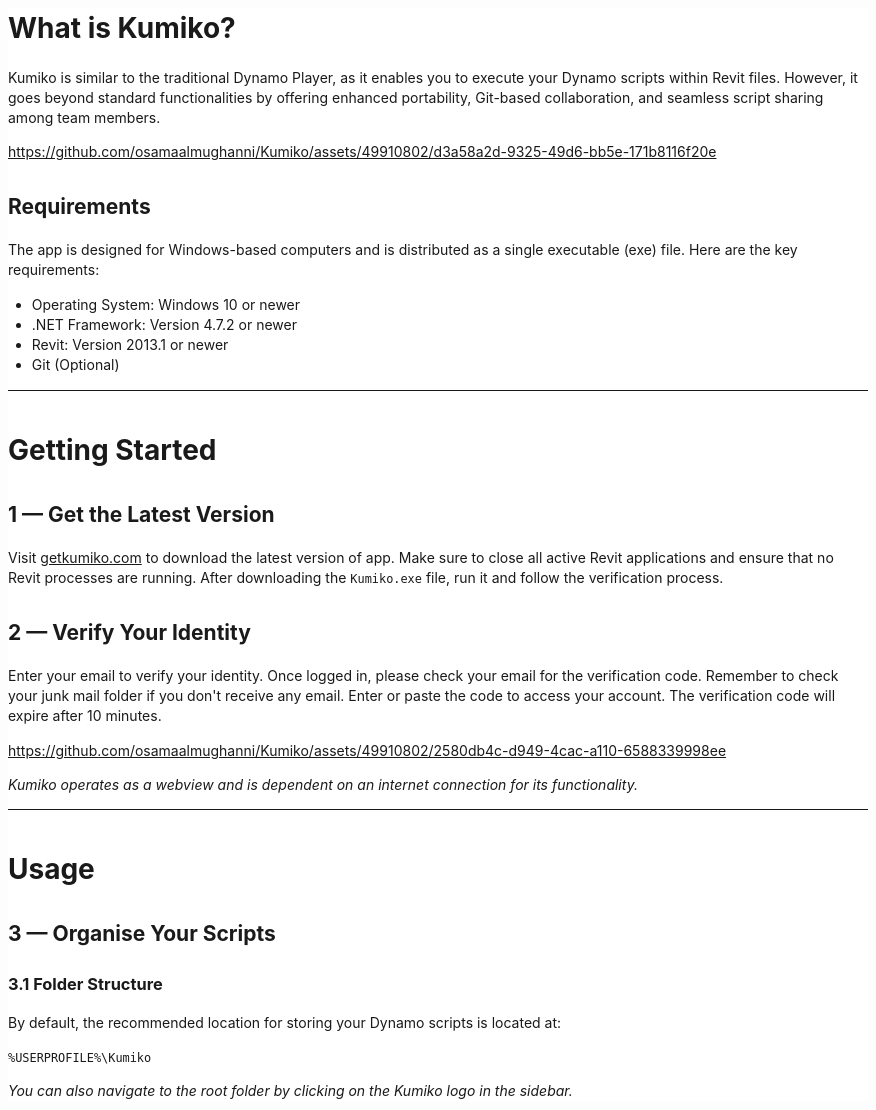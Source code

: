 # What is Kumiko?
Kumiko is similar to the traditional Dynamo Player, as it enables you to execute your Dynamo scripts within Revit files. However, it goes beyond standard functionalities by offering enhanced portability, Git-based collaboration, and seamless script sharing among team members.

https://github.com/osamaalmughanni/Kumiko/assets/49910802/d3a58a2d-9325-49d6-bb5e-171b8116f20e

## Requirements
The app is designed for Windows-based computers and is distributed as a single executable (exe) file. Here are the key requirements:

- Operating System: Windows 10 or newer
- .NET Framework: Version 4.7.2 or newer
- Revit: Version 2013.1 or newer
- Git (Optional)

---

# Getting Started

## 1 — Get the Latest Version

Visit [getkumiko.com](https://www.getkumiko.com) to download the latest version of app. Make sure to close all active Revit applications and ensure that no Revit processes are running. After downloading the `Kumiko.exe` file, run it and follow the verification process.

## 2 — Verify Your Identity

Enter your email to verify your identity. Once logged in, please check your email for the verification code. Remember to check your junk mail folder if you don't receive any email. Enter or paste the code to access your account. The verification code will expire after 10 minutes.

https://github.com/osamaalmughanni/Kumiko/assets/49910802/2580db4c-d949-4cac-a110-6588339998ee

*Kumiko operates as a webview and is dependent on an internet connection for its functionality.*

---

# Usage

## 3 — Organise Your Scripts

### 3.1 Folder Structure

By default, the recommended location for storing your Dynamo scripts is located at:
```
%USERPROFILE%\Kumiko
```
*You can also navigate to the root folder by clicking on the Kumiko logo in the sidebar.*
